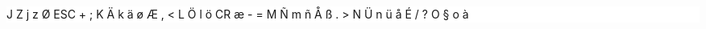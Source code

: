    <td> J </td> 
   <td> Z </td> 
   <td> j </td> 
   <td> z </td> 
  </tr> 
  <tr> 
   <td> Ø </td> 
   <td> ESC </td> 
   <td> + </td> 
   <td> ; </td> 
   <td> K </td> 
   <td> Ä </td> 
   <td> k </td> 
   <td> ä </td> 
  </tr> 
  <tr> 
   <td> ø </td> 
   <td> Æ </td> 
   <td> , </td> 
   <td> &lt; </td> 
   <td> L </td> 
   <td> Ö </td> 
   <td> l </td> 
   <td> ö </td> 
  </tr> 
  <tr> 
   <td> CR </td> 
   <td> æ </td> 
   <td> - </td> 
   <td> = </td> 
   <td> M </td> 
   <td> Ñ </td> 
   <td> m </td> 
   <td> ñ </td> 
  </tr> 
  <tr> 
   <td> Å </td> 
   <td> ß </td> 
   <td> . </td> 
   <td> &gt; </td> 
   <td> N </td> 
   <td> Ü </td> 
   <td> n </td> 
   <td> ü </td> 
  </tr> 
  <tr> 
   <td> å </td> 
   <td> É </td> 
   <td> / </td> 
   <td> ? </td> 
   <td> O </td> 
   <td> § </td> 
   <td> o </td> 
   <td> à </td> 
  </tr> 
 </tbody> 
</table>
